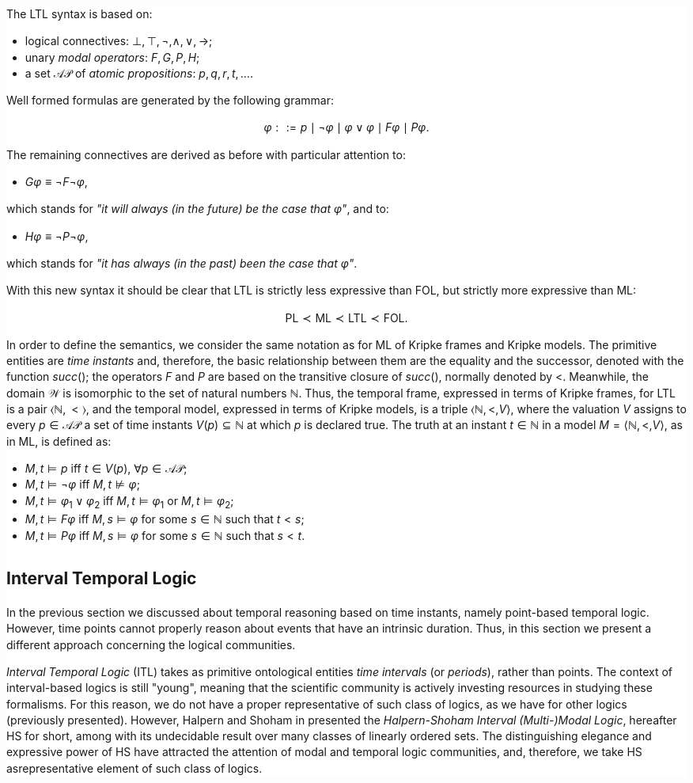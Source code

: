 The $\mathsf{LTL}$ syntax is based on:

* logical connectives: $\bot, \top, \neg, \land, \lor, \to$;
* unary *modal operators*: $F, G, P, H$;
* a set $\mathcal{AP}$ of *atomic propositions*: $p,q,r,t,\ldots$.

Well formed formulas are generated by the following grammar:

$$\varphi ::= p \mid \neg \varphi \mid \varphi \lor \varphi \mid F \varphi \mid P \varphi.$$

The remaining connectives are derived as before with particular attention to:

* $G \varphi \equiv \neg F \neg \varphi$,

which stands for *"it will always (in the future) be the case that $\varphi$"*, and to:

* $H \varphi \equiv \neg P \neg \varphi$,

which stands for *"it has always (in the past) been the case that $\varphi$"*.

With this new syntax it should be clear that $\mathsf{LTL}$ is strictly less expressive than $\mathsf{FOL}$, but strictly more expressive than $\mathsf{ML}$:

$$\mathsf{PL} \prec \mathsf{ML} \prec \mathsf{LTL} \prec \mathsf{FOL}.$$

In order to define the semantics, we consider the same notation as for $\mathsf{ML}$ of Kripke frames and Kripke models. The primitive entities are *time instants* and, therefore, the basic relationship between them are the equality and the successor, denoted with the function $succ()$; the operators $F$ and $P$ are based on the transitive closure of $succ()$, normally denoted by $<$. Meanwhile, the domain $\mathcal{W}$ is isomorphic to the set of natural numbers $\mathbb{N}$. Thus, the temporal frame, expressed in terms of Kripke frames, for $\mathsf{LTL}$ is a pair $\langle \mathbb{N}, < \rangle$, and the temporal model, expressed in terms of Kripke models, is a triple $\langle \mathbb{N}, <, V \rangle$, where the valuation $V$ assigns to every $p \in \mathcal{AP}$ a set of time instants $V(p) \subseteq \mathbb{N}$ at which $p$ is declared true. The truth at an instant $t \in \mathbb{N}$ in a model $M = \langle \mathbb{N}, <, V \rangle$, as in $\mathsf{ML}$, is defined as:

* $M,t \models p$ iff $t \in V(p)$, $\forall p \in \mathcal{AP}$;
* $M,t \models \neg \varphi$ iff $M,t \not\models \varphi$;
* $M,t \models \varphi_1 \lor \varphi_2$ iff $M,t \models \varphi_1$ or $M,t \models \varphi_2$;
* $M,t \models F \varphi$ iff $M,s \models \varphi$ for some $s \in \mathbb{N}$ such that $t < s$;
* $M,t \models P \varphi$ iff $M,s \models \varphi$ for some $s \in \mathbb{N}$ such that $s < t$.

## Interval Temporal Logic

In the previous section we discussed about temporal reasoning based on time instants, namely point-based temporal logic. However, time points cannot properly reason about events that have an intrinsic duration. Thus, in this section we present a different approach concerning the logical communities.

*Interval Temporal Logic* ($\mathsf{ITL}$) takes as primitive ontological entities *time intervals* (or *periods*), rather than points. The context of interval-based logics is still "young", meaning that the scientific community is actively investing resources in studying these formalisms. For this reason, we do not have a proper representative of such class of logics, as we have for other logics (previously presented). However, Halpern and Shoham in <d-cite key="interval_modal_logic"></d-cite> presented the *Halpern-Shoham Interval (Multi-)Modal Logic*, hereafter $\mathsf{HS}$ for short, among with its undecidable result over many classes of linearly ordered sets. The distinguishing elegance and expressive power of $\mathsf{HS}$ have attracted the attention of modal and temporal logic communities, and, therefore, we take $\mathsf{HS}$ asrepresentative element of such class of logics.
